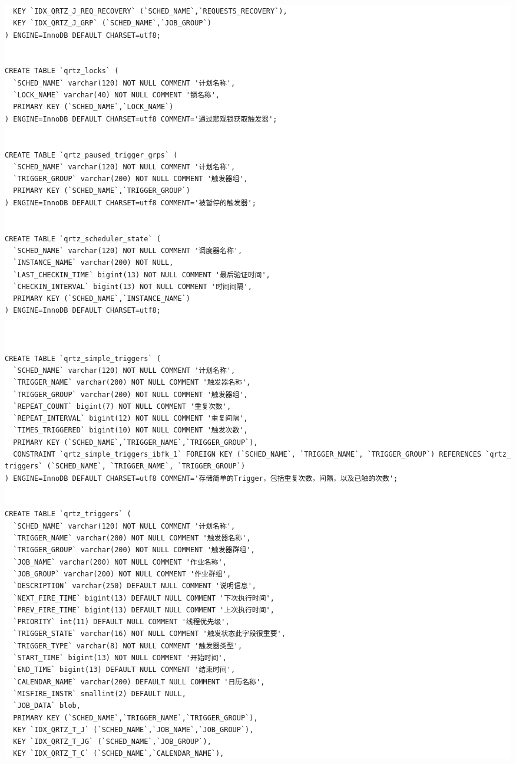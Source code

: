 ```
  KEY `IDX_QRTZ_J_REQ_RECOVERY` (`SCHED_NAME`,`REQUESTS_RECOVERY`),
  KEY `IDX_QRTZ_J_GRP` (`SCHED_NAME`,`JOB_GROUP`)
) ENGINE=InnoDB DEFAULT CHARSET=utf8;


CREATE TABLE `qrtz_locks` (
  `SCHED_NAME` varchar(120) NOT NULL COMMENT '计划名称',
  `LOCK_NAME` varchar(40) NOT NULL COMMENT '锁名称',
  PRIMARY KEY (`SCHED_NAME`,`LOCK_NAME`)
) ENGINE=InnoDB DEFAULT CHARSET=utf8 COMMENT='通过悲观锁获取触发器';


CREATE TABLE `qrtz_paused_trigger_grps` (
  `SCHED_NAME` varchar(120) NOT NULL COMMENT '计划名称',
  `TRIGGER_GROUP` varchar(200) NOT NULL COMMENT '触发器组',
  PRIMARY KEY (`SCHED_NAME`,`TRIGGER_GROUP`)
) ENGINE=InnoDB DEFAULT CHARSET=utf8 COMMENT='被暂停的触发器';


CREATE TABLE `qrtz_scheduler_state` (
  `SCHED_NAME` varchar(120) NOT NULL COMMENT '调度器名称',
  `INSTANCE_NAME` varchar(200) NOT NULL,
  `LAST_CHECKIN_TIME` bigint(13) NOT NULL COMMENT '最后验证时间',
  `CHECKIN_INTERVAL` bigint(13) NOT NULL COMMENT '时间间隔',
  PRIMARY KEY (`SCHED_NAME`,`INSTANCE_NAME`)
) ENGINE=InnoDB DEFAULT CHARSET=utf8;



CREATE TABLE `qrtz_simple_triggers` (
  `SCHED_NAME` varchar(120) NOT NULL COMMENT '计划名称',
  `TRIGGER_NAME` varchar(200) NOT NULL COMMENT '触发器名称',
  `TRIGGER_GROUP` varchar(200) NOT NULL COMMENT '触发器组',
  `REPEAT_COUNT` bigint(7) NOT NULL COMMENT '重复次数',
  `REPEAT_INTERVAL` bigint(12) NOT NULL COMMENT '重复间隔',
  `TIMES_TRIGGERED` bigint(10) NOT NULL COMMENT '触发次数',
  PRIMARY KEY (`SCHED_NAME`,`TRIGGER_NAME`,`TRIGGER_GROUP`),
  CONSTRAINT `qrtz_simple_triggers_ibfk_1` FOREIGN KEY (`SCHED_NAME`, `TRIGGER_NAME`, `TRIGGER_GROUP`) REFERENCES `qrtz_triggers` (`SCHED_NAME`, `TRIGGER_NAME`, `TRIGGER_GROUP`)
) ENGINE=InnoDB DEFAULT CHARSET=utf8 COMMENT='存储简单的Trigger，包括重复次数，间隔，以及已触的次数';


CREATE TABLE `qrtz_triggers` (
  `SCHED_NAME` varchar(120) NOT NULL COMMENT '计划名称',
  `TRIGGER_NAME` varchar(200) NOT NULL COMMENT '触发器名称',
  `TRIGGER_GROUP` varchar(200) NOT NULL COMMENT '触发器群组',
  `JOB_NAME` varchar(200) NOT NULL COMMENT '作业名称',
  `JOB_GROUP` varchar(200) NOT NULL COMMENT '作业群组',
  `DESCRIPTION` varchar(250) DEFAULT NULL COMMENT '说明信息',
  `NEXT_FIRE_TIME` bigint(13) DEFAULT NULL COMMENT '下次执行时间',
  `PREV_FIRE_TIME` bigint(13) DEFAULT NULL COMMENT '上次执行时间',
  `PRIORITY` int(11) DEFAULT NULL COMMENT '线程优先级',
  `TRIGGER_STATE` varchar(16) NOT NULL COMMENT '触发状态此字段很重要',
  `TRIGGER_TYPE` varchar(8) NOT NULL COMMENT '触发器类型',
  `START_TIME` bigint(13) NOT NULL COMMENT '开始时间',
  `END_TIME` bigint(13) DEFAULT NULL COMMENT '结束时间',
  `CALENDAR_NAME` varchar(200) DEFAULT NULL COMMENT '日历名称',
  `MISFIRE_INSTR` smallint(2) DEFAULT NULL,
  `JOB_DATA` blob,
  PRIMARY KEY (`SCHED_NAME`,`TRIGGER_NAME`,`TRIGGER_GROUP`),
  KEY `IDX_QRTZ_T_J` (`SCHED_NAME`,`JOB_NAME`,`JOB_GROUP`),
  KEY `IDX_QRTZ_T_JG` (`SCHED_NAME`,`JOB_GROUP`),
  KEY `IDX_QRTZ_T_C` (`SCHED_NAME`,`CALENDAR_NAME`),
```